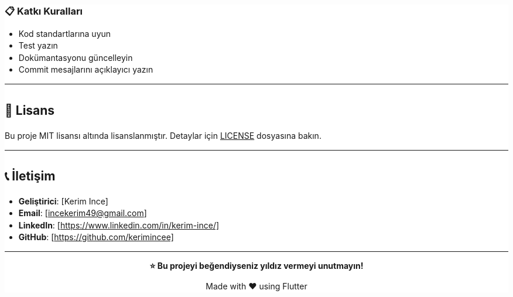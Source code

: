 ### 📋 Katkı Kuralları
- Kod standartlarına uyun
- Test yazın
- Dokümantasyonu güncelleyin
- Commit mesajlarını açıklayıcı yazın

---

## 📄 Lisans

Bu proje MIT lisansı altında lisanslanmıştır. Detaylar için [LICENSE](LICENSE) dosyasına bakın.

---

## 📞 İletişim

- **Geliştirici**: [Kerim Ince]
- **Email**: [incekerim49@gmail.com]
- **LinkedIn**: [https://www.linkedin.com/in/kerim-ince/]
- **GitHub**: [https://github.com/kerimincee]
---

<div align="center">

**⭐ Bu projeyi beğendiyseniz yıldız vermeyi unutmayın!**

Made with ❤️ using Flutter

</div>
